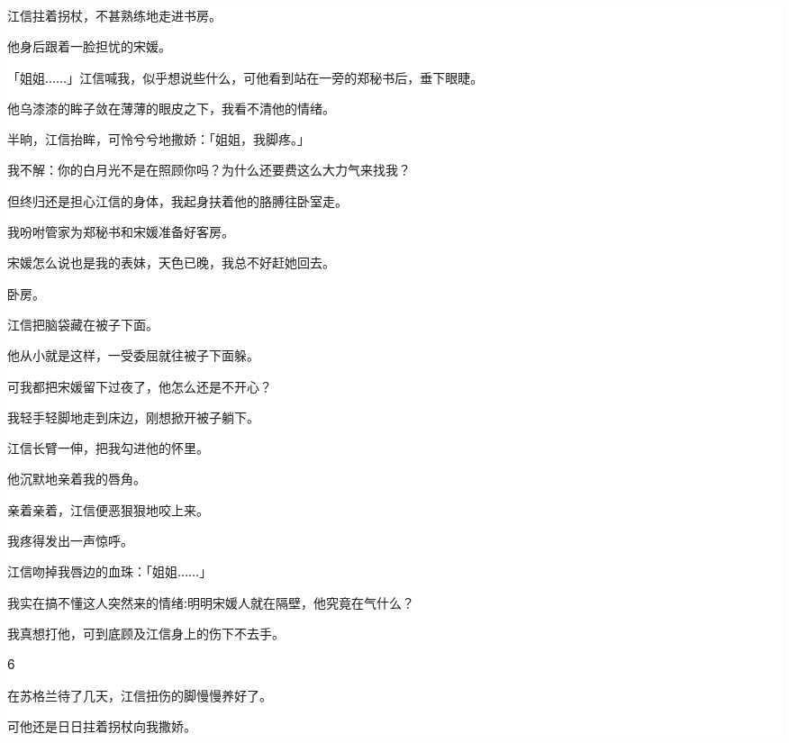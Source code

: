 
江信拄着拐杖，不甚熟练地走进书房。


他身后跟着一脸担忧的宋媛。


「姐姐……」江信喊我，似乎想说些什么，可他看到站在一旁的郑秘书后，垂下眼睫。


他乌漆漆的眸子敛在薄薄的眼皮之下，我看不清他的情绪。


半晌，江信抬眸，可怜兮兮地撒娇：「姐姐，我脚疼。」


我不解：你的白月光不是在照顾你吗？为什么还要费这么大力气来找我？


但终归还是担心江信的身体，我起身扶着他的胳膊往卧室走。


我吩咐管家为郑秘书和宋媛准备好客房。


宋媛怎么说也是我的表妹，天色已晚，我总不好赶她回去。


卧房。


江信把脑袋藏在被子下面。


他从小就是这样，一受委屈就往被子下面躲。


可我都把宋媛留下过夜了，他怎么还是不开心？


我轻手轻脚地走到床边，刚想掀开被子躺下。


江信长臂一伸，把我勾进他的怀里。


他沉默地亲着我的唇角。


亲着亲着，江信便恶狠狠地咬上来。


我疼得发出一声惊呼。


江信吻掉我唇边的血珠：「姐姐……」


我实在搞不懂这人突然来的情绪:明明宋媛人就在隔壁，他究竟在气什么？


我真想打他，可到底顾及江信身上的伤下不去手。


6


在苏格兰待了几天，江信扭伤的脚慢慢养好了。


可他还是日日拄着拐杖向我撒娇。

